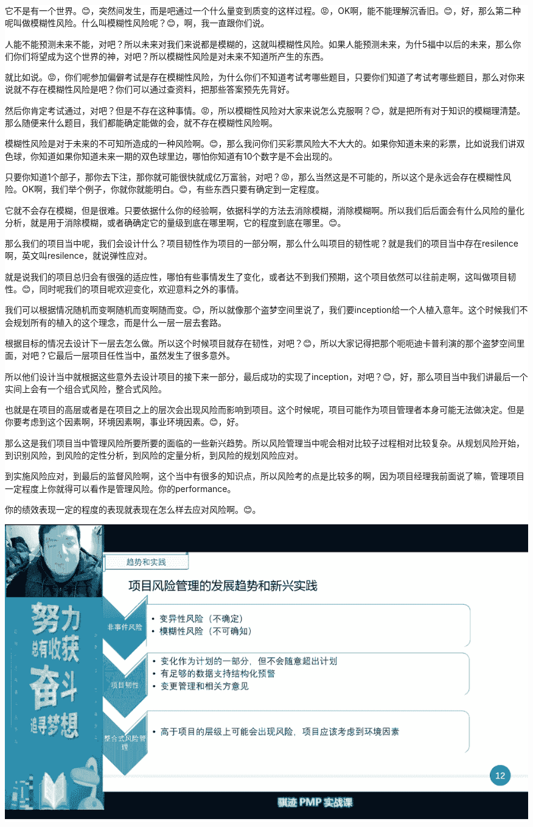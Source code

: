 它不是有一个世界。😊，突然间发生，而是吧通过一个什么量变到质变的这样过程。😡，OK啊，能不能理解沉香旧。😊，好，那么第二种呢叫做模糊性风险。什么叫模糊性风险呢？😊，啊，我一直跟你们说。

人能不能预测未来不能，对吧？所以未来对我们来说都是模糊的，这就叫模糊性风险。如果人能预测未来，为什5福中以后的未来，那么你们你们将望成为这个世界的神，对吧？所以模糊性风险是对未来不知道所产生的东西。

就比如说。😡，你们呢参加偏僻考试是存在模糊性风险，为什么你们不知道考试考哪些题目，只要你们知道了考试考哪些题目，那么对你来说就不存在模糊性风险是吧？你们可以通过查资料，把那些答案预先先背好。

然后你肯定考试通过，对吧？但是不存在这种事情。😡，所以模糊性风险对大家来说怎么克服啊？😊，就是把所有对于知识的模糊理清楚。那么随便来什么题目，我们都能确定能做的会，就不存在模糊性风险啊。

模糊性风险是对于未来的不可知所造成的一种风险啊。😊，那么我问你们买彩票风险大不大大的。如果你知道未来的彩票，比如说我们讲双色球，你知道如果你知道未来一期的双色球里边，哪怕你知道有10个数字是不会出现的。

只要你知道1个部子，那你去下注，那你就可能很快就成亿万富翁，对吧？😡，那么当然这是不可能的，所以这个是永远会存在模糊性风险。OK啊，我们举个例子，你就你就能明白。😊，有些东西只要有确定到一定程度。

它就不会存在模糊，但是很难。只要依据什么你的经验啊，依据科学的方法去消除模糊，消除模糊啊。所以我们后后面会有什么风险的量化分析，就是用于消除模糊，或者确确定它的量级到底在哪里啊，它的程度到底在哪里。😊。

那么我们的项目当中呢，我们会设计什么？项目韧性作为项目的一部分啊，那么什么叫项目的韧性呢？就是我们的项目当中存在resilence啊，英文叫resilence，就说弹性应对。

就是说我们的项目总归会有很强的适应性，哪怕有些事情发生了变化，或者达不到我们预期，这个项目依然可以往前走啊，这叫做项目韧性。😊，同时呢我们的项目呢欢迎变化，欢迎意料之外的事情。

我们可以根据情况随机而变啊随机而变啊随而变。😊，所以就像那个盗梦空间里说了，我们要inception给一个人植入意年。这个时候我们不会规划所有的植入的这个理念，而是什么一层一层去套路。

根据目标的情况去设计下一层去怎么做。所以这个时候项目就存在韧性，对吧？😊，所以大家记得把那个呃呃迪卡普利演的那个盗梦空间里面，对吧？它最后一层项目任性当中，虽然发生了很多意外。

所以他们设计当中就根据这些意外去设计项目的接下来一部分，最后成功的实现了inception，对吧？😊，好，那么项目当中我们讲最后一个实间上会有一个组合式风险，整合式风险。

也就是在项目的高层或者是在项目之上的层次会出现风险而影响到项目。这个时候呢，项目可能作为项目管理者本身可能无法做决定。但是你要考虑到这个因素啊，环境因素啊，事业环境因素。😊，好。

那么这是我们项目当中管理风险所要所要的面临的一些新兴趋势。所以风险管理当中呢会相对比较子过程相对比较复杂。从规划风险开始，到识别风险，到风险的定性分析，到风险的定量分析，到风险的规划风险应对。

到实施风险应对，到最后的监督风险啊，这个当中有很多的知识点，所以风险考的点是比较多的啊，因为项目经理我前面说了嘛，管理项目一定程度上你就得可以看作是管理风险。你的performance。

你的绩效表现一定的程度的表现就表现在怎么样去应对风险啊。😊。

![](img/c505c9617335bff626699474f4418ae9_35.png)
